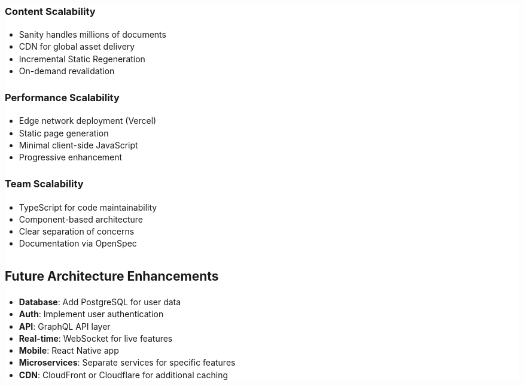 ### Content Scalability
- Sanity handles millions of documents
- CDN for global asset delivery
- Incremental Static Regeneration
- On-demand revalidation

### Performance Scalability
- Edge network deployment (Vercel)
- Static page generation
- Minimal client-side JavaScript
- Progressive enhancement

### Team Scalability
- TypeScript for code maintainability
- Component-based architecture
- Clear separation of concerns
- Documentation via OpenSpec

## Future Architecture Enhancements
- **Database**: Add PostgreSQL for user data
- **Auth**: Implement user authentication
- **API**: GraphQL API layer
- **Real-time**: WebSocket for live features
- **Mobile**: React Native app
- **Microservices**: Separate services for specific features
- **CDN**: CloudFront or Cloudflare for additional caching
